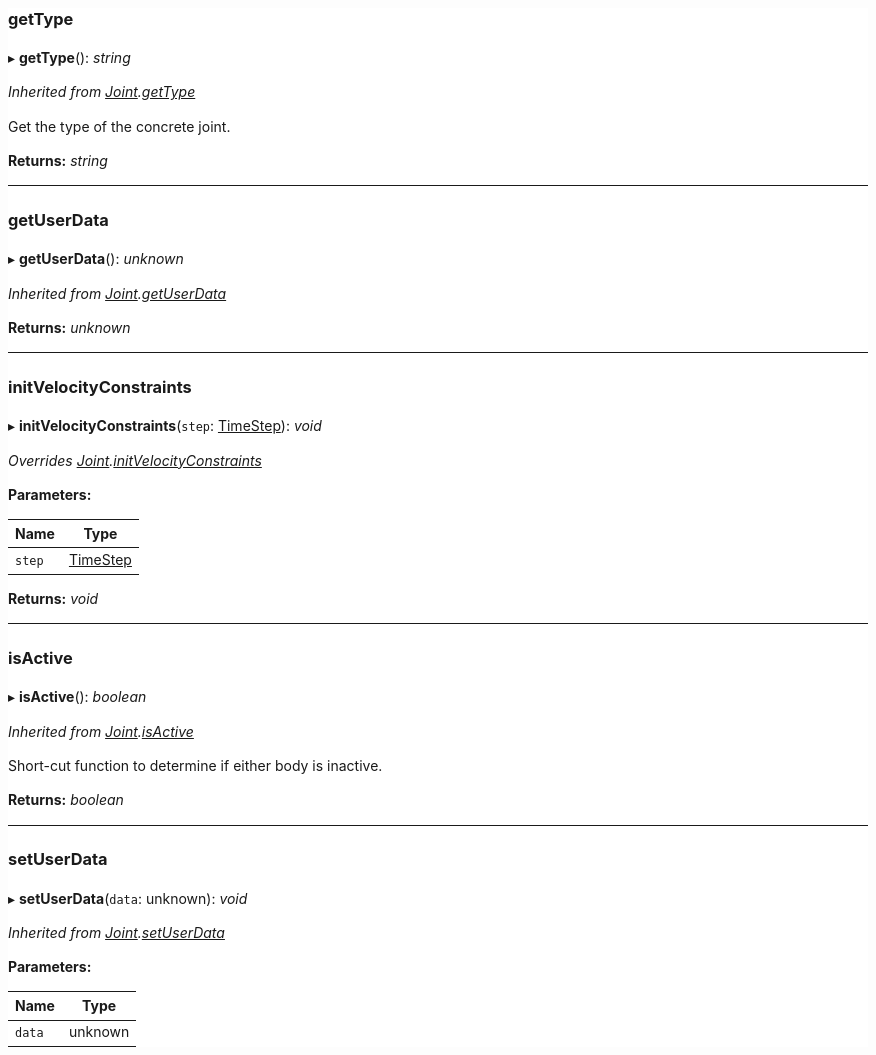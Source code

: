 ###  getType

▸ **getType**(): *string*

*Inherited from [Joint](joint.md).[getType](joint.md#gettype)*

Get the type of the concrete joint.

**Returns:** *string*

___

###  getUserData

▸ **getUserData**(): *unknown*

*Inherited from [Joint](joint.md).[getUserData](joint.md#getuserdata)*

**Returns:** *unknown*

___

###  initVelocityConstraints

▸ **initVelocityConstraints**(`step`: [TimeStep](timestep.md)): *void*

*Overrides [Joint](joint.md).[initVelocityConstraints](joint.md#abstract-initvelocityconstraints)*

**Parameters:**

Name | Type |
------ | ------ |
`step` | [TimeStep](timestep.md) |

**Returns:** *void*

___

###  isActive

▸ **isActive**(): *boolean*

*Inherited from [Joint](joint.md).[isActive](joint.md#isactive)*

Short-cut function to determine if either body is inactive.

**Returns:** *boolean*

___

###  setUserData

▸ **setUserData**(`data`: unknown): *void*

*Inherited from [Joint](joint.md).[setUserData](joint.md#setuserdata)*

**Parameters:**

Name | Type |
------ | ------ |
`data` | unknown |
